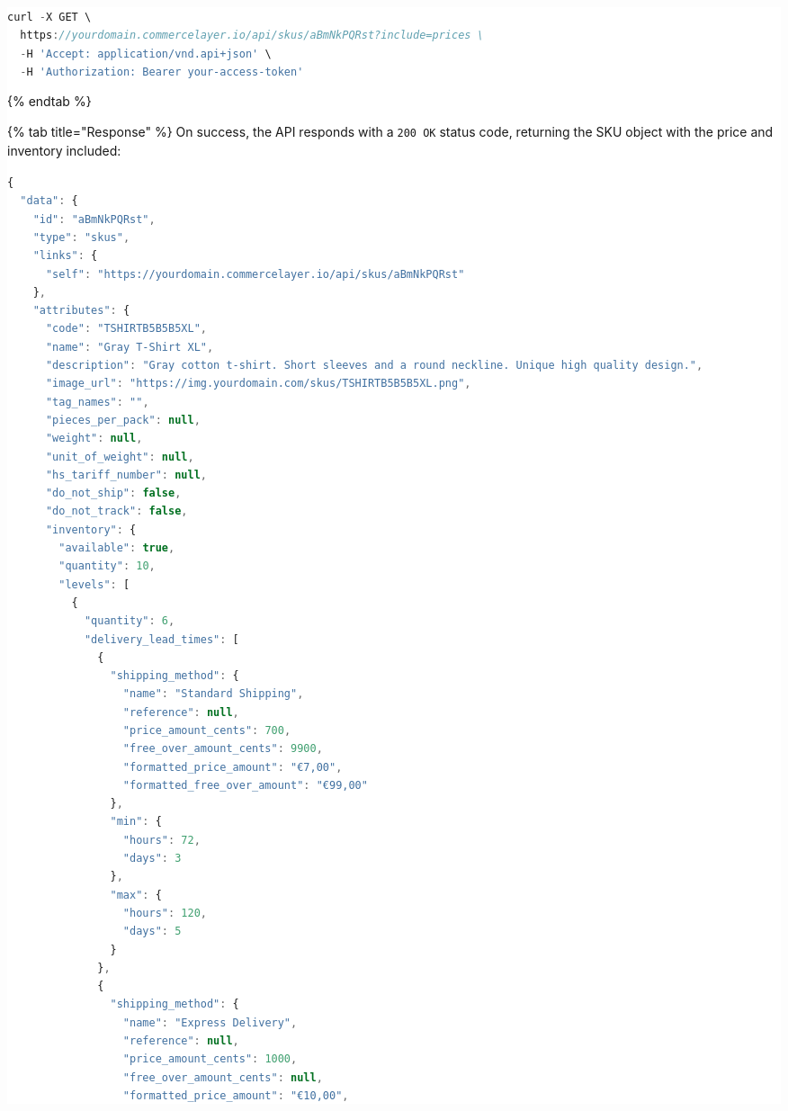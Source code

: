 ```javascript
curl -X GET \
  https://yourdomain.commercelayer.io/api/skus/aBmNkPQRst?include=prices \
  -H 'Accept: application/vnd.api+json' \
  -H 'Authorization: Bearer your-access-token'
```
{% endtab %}

{% tab title="Response" %}
On success, the API responds with a `200 OK` status code, returning the SKU object with the price and inventory included:

```javascript
{
  "data": {
    "id": "aBmNkPQRst",
    "type": "skus",
    "links": {
      "self": "https://yourdomain.commercelayer.io/api/skus/aBmNkPQRst"
    },
    "attributes": {
      "code": "TSHIRTB5B5B5XL",
      "name": "Gray T-Shirt XL",
      "description": "Gray cotton t-shirt. Short sleeves and a round neckline. Unique high quality design.",
      "image_url": "https://img.yourdomain.com/skus/TSHIRTB5B5B5XL.png",
      "tag_names": "",
      "pieces_per_pack": null,
      "weight": null,
      "unit_of_weight": null,
      "hs_tariff_number": null,
      "do_not_ship": false,
      "do_not_track": false,
      "inventory": {
        "available": true,
        "quantity": 10,
        "levels": [
          {
            "quantity": 6,
            "delivery_lead_times": [
              {
                "shipping_method": {
                  "name": "Standard Shipping",
                  "reference": null,
                  "price_amount_cents": 700,
                  "free_over_amount_cents": 9900,
                  "formatted_price_amount": "€7,00",
                  "formatted_free_over_amount": "€99,00"
                },
                "min": {
                  "hours": 72,
                  "days": 3
                },
                "max": {
                  "hours": 120,
                  "days": 5
                }
              },
              {
                "shipping_method": {
                  "name": "Express Delivery",
                  "reference": null,
                  "price_amount_cents": 1000,
                  "free_over_amount_cents": null,
                  "formatted_price_amount": "€10,00",
```